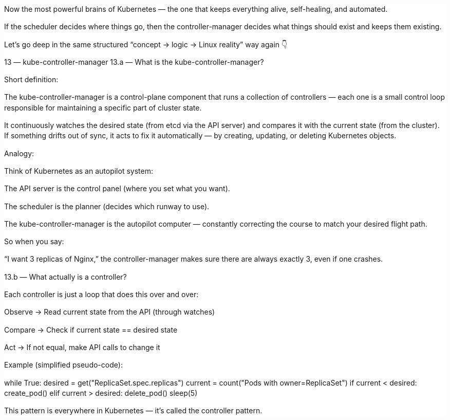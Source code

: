 Now the most powerful brains of Kubernetes — the one that keeps everything alive, self-healing, and automated.

If the scheduler decides where things go, then the controller-manager decides what things should exist and keeps them existing.

Let’s go deep in the same structured “concept → logic → Linux reality” way again 👇

13 — kube-controller-manager
13.a — What is the kube-controller-manager?

Short definition:

The kube-controller-manager is a control-plane component that runs a collection of controllers — each one is a small control loop responsible for maintaining a specific part of cluster state.

It continuously watches the desired state (from etcd via the API server) and compares it with the current state (from the cluster).
If something drifts out of sync, it acts to fix it automatically — by creating, updating, or deleting Kubernetes objects.

Analogy:

Think of Kubernetes as an autopilot system:

The API server is the control panel (where you set what you want).

The scheduler is the planner (decides which runway to use).

The kube-controller-manager is the autopilot computer — constantly correcting the course to match your desired flight path.

So when you say:

“I want 3 replicas of Nginx,”
the controller-manager makes sure there are always exactly 3, even if one crashes.

13.b — What actually is a controller?

Each controller is just a loop that does this over and over:

Observe → Read current state from the API (through watches)

Compare → Check if current state == desired state

Act → If not equal, make API calls to change it

Example (simplified pseudo-code):

while True:
    desired = get("ReplicaSet.spec.replicas")
    current = count("Pods with owner=ReplicaSet")
    if current < desired:
        create_pod()
    elif current > desired:
        delete_pod()
    sleep(5)


This pattern is everywhere in Kubernetes — it’s called the controller pattern.
